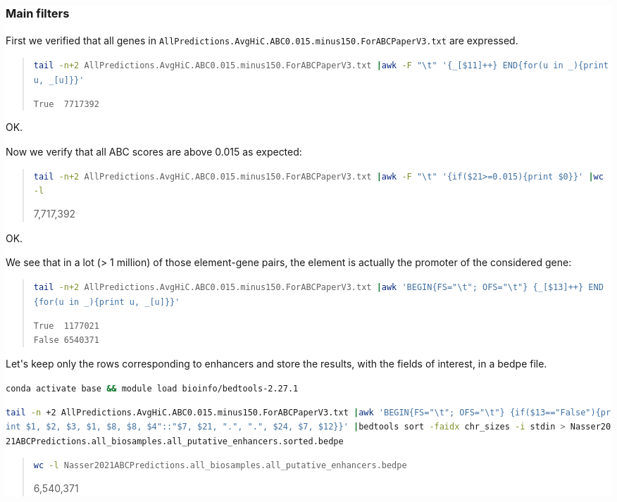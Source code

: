 ### Main filters

First we verified that all genes in `AllPredictions.AvgHiC.ABC0.015.minus150.ForABCPaperV3.txt` are expressed.

> ```bash
> tail -n+2 AllPredictions.AvgHiC.ABC0.015.minus150.ForABCPaperV3.txt |awk -F "\t" '{_[$11]++} END{for(u in _){print u, _[u]}}'
> ```
>
> ```bash
> True	7717392
> ```

OK.

Now we verify that all ABC scores are above 0.015 as expected:

> ```bash
> tail -n+2 AllPredictions.AvgHiC.ABC0.015.minus150.ForABCPaperV3.txt |awk -F "\t" '{if($21>=0.015){print $0}}' |wc -l
> ```
>
> 7,717,392

OK.

We see that in a lot (> 1 million) of those element-gene pairs, the element is actually the promoter of the considered gene:

> ```bash
> tail -n+2 AllPredictions.AvgHiC.ABC0.015.minus150.ForABCPaperV3.txt |awk 'BEGIN{FS="\t"; OFS="\t"} {_[$13]++} END{for(u in _){print u, _[u]}}'
> ```
>
> ```bash
> True	1177021
> False	6540371
> ```

Let's keep only the rows corresponding to enhancers and store the results, with the fields of interest, in a bedpe file.

```bash
conda activate base && module load bioinfo/bedtools-2.27.1	
```

```bash
tail -n +2 AllPredictions.AvgHiC.ABC0.015.minus150.ForABCPaperV3.txt |awk 'BEGIN{FS="\t"; OFS="\t"} {if($13=="False"){print $1, $2, $3, $1, $8, $8, $4"::"$7, $21, ".", ".", $24, $7, $12}}' |bedtools sort -faidx chr_sizes -i stdin > Nasser2021ABCPredictions.all_biosamples.all_putative_enhancers.sorted.bedpe
```

> ```bash
> wc -l Nasser2021ABCPredictions.all_biosamples.all_putative_enhancers.bedpe
> ```
>
> 6,540,371
